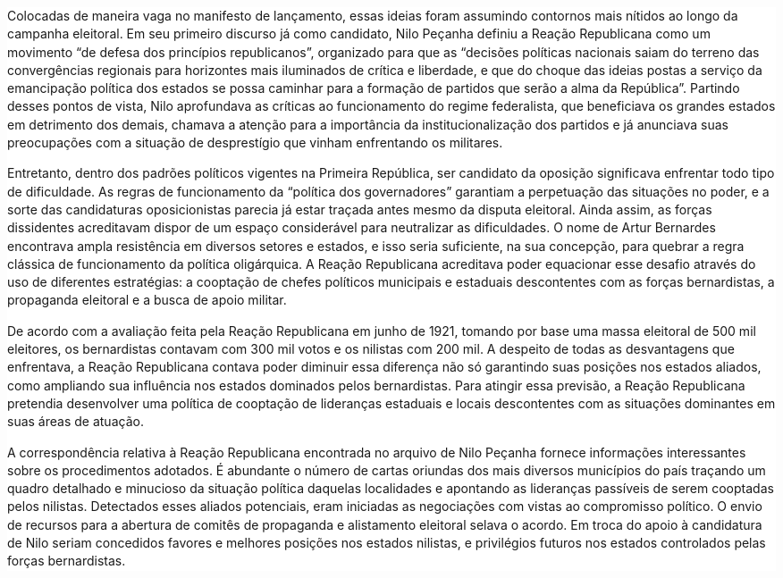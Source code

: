 Colocadas de maneira vaga no manifesto de lançamento, essas ideias foram
assumindo contornos mais nítidos ao longo da campanha eleitoral. Em seu
primeiro discurso já como candidato, Nilo Peçanha definiu a Reação
Republicana como um movimento “de defesa dos princípios republicanos”,
organizado para que as “decisões políticas nacionais saiam do terreno
das convergências regionais para horizontes mais iluminados de crítica e
liberdade, e que do choque das ideias postas a serviço da emancipação
política dos estados se possa caminhar para a formação de partidos que
serão a alma da República”. Partindo desses pontos de vista, Nilo
aprofundava as críticas ao funcionamento do regime federalista, que
beneficiava os grandes estados em detrimento dos demais, chamava a
atenção para a importância da institucionalização dos partidos e já
anunciava suas preocupações com a situação de desprestígio que vinham
enfrentando os militares.

Entretanto, dentro dos padrões políticos vigentes na Primeira República,
ser candidato da oposição significava enfrentar todo tipo de
dificuldade. As regras de funcionamento da “política dos governadores”
garantiam a perpetuação das situações no poder, e a sorte das
candidaturas oposicionistas parecia já estar traçada antes mesmo da
disputa eleitoral. Ainda assim, as forças dissidentes acreditavam dispor
de um espaço considerável para neutralizar as dificuldades. O nome de
Artur Bernardes encontrava ampla resistência em diversos setores e
estados, e isso seria suficiente, na sua concepção, para quebrar a regra
clássica de funcionamento da política oligárquica. A Reação Republicana
acreditava poder equacionar esse desafio através do uso de diferentes
estratégias: a cooptação de chefes políticos municipais e estaduais
descontentes com as forças bernardistas, a propaganda eleitoral e a
busca de apoio militar.

De acordo com a avaliação feita pela Reação Republicana em junho de
1921, tomando por base uma massa eleitoral de 500 mil eleitores, os
bernardistas contavam com 300 mil votos e os nilistas com 200 mil. A
despeito de todas as desvantagens que enfrentava, a Reação Republicana
contava poder diminuir essa diferença não só garantindo suas posições
nos estados aliados, como ampliando sua influência nos estados dominados
pelos bernardistas. Para atingir essa previsão, a Reação Republicana
pretendia desenvolver uma política de cooptação de lideranças estaduais
e locais descontentes com as situações dominantes em suas áreas de
atuação.

A correspondência relativa à Reação Republicana encontrada no arquivo de
Nilo Peçanha fornece informações interessantes sobre os procedimentos
adotados. É abundante o número de cartas oriundas dos mais diversos
municípios do país traçando um quadro detalhado e minucioso da situação
política daquelas localidades e apontando as lideranças passíveis de
serem cooptadas pelos nilistas. Detectados esses aliados potenciais,
eram iniciadas as negociações com vistas ao compromisso político. O
envio de recursos para a abertura de comitês de propaganda e alistamento
eleitoral selava o acordo. Em troca do apoio à candidatura de Nilo
seriam concedidos favores e melhores posições nos estados nilistas, e
privilégios futuros nos estados controlados pelas forças bernardistas.
